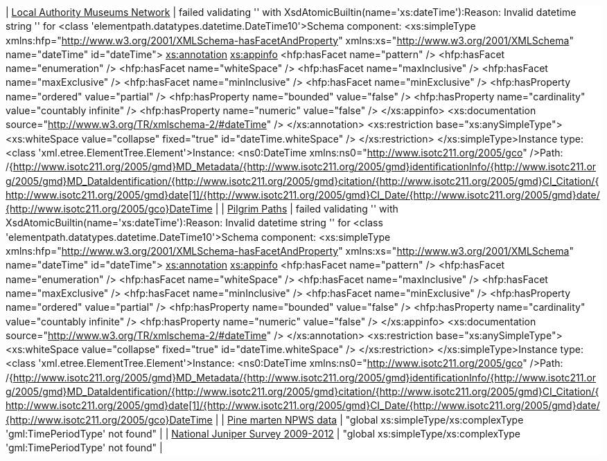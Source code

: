 | [Local Authority Museums Network](https://www.isde.ie/geonetwork/srv/api/records/6aac893a-a6ff-4977-817c-4cb7c4592205/formatters/xml) | failed validating '' with XsdAtomicBuiltin(name='xs:dateTime'):Reason: Invalid datetime string '' for <class 'elementpath.datatypes.datetime.DateTime10'>Schema component:  <xs:simpleType xmlns:hfp="http://www.w3.org/2001/XMLSchema-hasFacetAndProperty" xmlns:xs="http://www.w3.org/2001/XMLSchema" name="dateTime" id="dateTime">    <xs:annotation>    <xs:appinfo>        <hfp:hasFacet name="pattern" />        <hfp:hasFacet name="enumeration" />        <hfp:hasFacet name="whiteSpace" />        <hfp:hasFacet name="maxInclusive" />        <hfp:hasFacet name="maxExclusive" />        <hfp:hasFacet name="minInclusive" />        <hfp:hasFacet name="minExclusive" />        <hfp:hasProperty name="ordered" value="partial" />        <hfp:hasProperty name="bounded" value="false" />        <hfp:hasProperty name="cardinality" value="countably infinite" />        <hfp:hasProperty name="numeric" value="false" />      </xs:appinfo>      <xs:documentation source="http://www.w3.org/TR/xmlschema-2/#dateTime" />    </xs:annotation>    <xs:restriction base="xs:anySimpleType">      <xs:whiteSpace value="collapse" fixed="true" id="dateTime.whiteSpace" />    </xs:restriction>  </xs:simpleType>Instance type: <class 'xml.etree.ElementTree.Element'>Instance:  <ns0:DateTime xmlns:ns0="http://www.isotc211.org/2005/gco" />Path: /{http://www.isotc211.org/2005/gmd}MD_Metadata/{http://www.isotc211.org/2005/gmd}identificationInfo/{http://www.isotc211.org/2005/gmd}MD_DataIdentification/{http://www.isotc211.org/2005/gmd}citation/{http://www.isotc211.org/2005/gmd}CI_Citation/{http://www.isotc211.org/2005/gmd}date[1]/{http://www.isotc211.org/2005/gmd}CI_Date/{http://www.isotc211.org/2005/gmd}date/{http://www.isotc211.org/2005/gco}DateTime |
| [Pilgrim Paths](https://www.isde.ie/geonetwork/srv/api/records/5783004e-fa91-4ead-9434-79631c9072eb/formatters/xml) | failed validating '' with XsdAtomicBuiltin(name='xs:dateTime'):Reason: Invalid datetime string '' for <class 'elementpath.datatypes.datetime.DateTime10'>Schema component:  <xs:simpleType xmlns:hfp="http://www.w3.org/2001/XMLSchema-hasFacetAndProperty" xmlns:xs="http://www.w3.org/2001/XMLSchema" name="dateTime" id="dateTime">    <xs:annotation>    <xs:appinfo>        <hfp:hasFacet name="pattern" />        <hfp:hasFacet name="enumeration" />        <hfp:hasFacet name="whiteSpace" />        <hfp:hasFacet name="maxInclusive" />        <hfp:hasFacet name="maxExclusive" />        <hfp:hasFacet name="minInclusive" />        <hfp:hasFacet name="minExclusive" />        <hfp:hasProperty name="ordered" value="partial" />        <hfp:hasProperty name="bounded" value="false" />        <hfp:hasProperty name="cardinality" value="countably infinite" />        <hfp:hasProperty name="numeric" value="false" />      </xs:appinfo>      <xs:documentation source="http://www.w3.org/TR/xmlschema-2/#dateTime" />    </xs:annotation>    <xs:restriction base="xs:anySimpleType">      <xs:whiteSpace value="collapse" fixed="true" id="dateTime.whiteSpace" />    </xs:restriction>  </xs:simpleType>Instance type: <class 'xml.etree.ElementTree.Element'>Instance:  <ns0:DateTime xmlns:ns0="http://www.isotc211.org/2005/gco" />Path: /{http://www.isotc211.org/2005/gmd}MD_Metadata/{http://www.isotc211.org/2005/gmd}identificationInfo/{http://www.isotc211.org/2005/gmd}MD_DataIdentification/{http://www.isotc211.org/2005/gmd}citation/{http://www.isotc211.org/2005/gmd}CI_Citation/{http://www.isotc211.org/2005/gmd}date[1]/{http://www.isotc211.org/2005/gmd}CI_Date/{http://www.isotc211.org/2005/gmd}date/{http://www.isotc211.org/2005/gco}DateTime |
| [Pine marten NPWS data](https://www.isde.ie/geonetwork/srv/api/records/35a47d95-06fb-4078-8f6d-258f6436bad3/formatters/xml) | "global xs:simpleType/xs:complexType 'gml:TimePeriodType' not found" |
| [National Juniper Survey 2009-2012](https://www.isde.ie/geonetwork/srv/api/records/1cba1a4a-e193-424b-9a31-25871ecbe156/formatters/xml) | "global xs:simpleType/xs:complexType 'gml:TimePeriodType' not found" |
